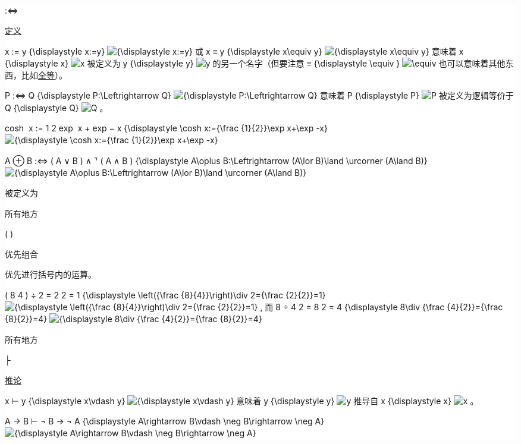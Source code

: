 :⇔

[定义](/wiki/%E5%AE%9A%E4%B9%89 "定义")

x := y {\\displaystyle x:=y} ![{\displaystyle x:=y}](https://wikimedia.org/api/rest_v1/media/math/render/svg/a1d1df4d1a877a5a0c6ce05e749d1efb9d42fa44) 或 x ≡ y   {\\displaystyle x\\equiv y} ![{\displaystyle x\equiv y}](https://wikimedia.org/api/rest_v1/media/math/render/svg/344d00ea5455ff5454015cc1f00cf534be450a03) 意味着 x   {\\displaystyle x} ![x](https://wikimedia.org/api/rest_v1/media/math/render/svg/87f9e315fd7e2ba406057a97300593c4802b53e4) 被定义为 y   {\\displaystyle y} ![y](https://wikimedia.org/api/rest_v1/media/math/render/svg/b8a6208ec717213d4317e666f1ae872e00620a0d) 的另一个名字（但要注意 ≡   {\\displaystyle \\equiv } ![\equiv ](https://wikimedia.org/api/rest_v1/media/math/render/svg/4c5c34250859b6f6d2a77b4e8a2ceaa90638076d) 也可以意味着其他东西，比如[全等](/wiki/%E5%85%A8%E7%AD%89 "全等")）。  
  
P :⇔ Q {\\displaystyle P:\\Leftrightarrow Q} ![{\displaystyle P:\Leftrightarrow Q}](https://wikimedia.org/api/rest_v1/media/math/render/svg/17de9fe9565185ff9e188a5a1465ef19bb33de00) 意味着 P   {\\displaystyle P} ![P](https://wikimedia.org/api/rest_v1/media/math/render/svg/b4dc73bf40314945ff376bd363916a738548d40a) 被定义为逻辑等价于 Q   {\\displaystyle Q} ![Q](https://wikimedia.org/api/rest_v1/media/math/render/svg/8752c7023b4b3286800fe3238271bbca681219ed) 。

cosh ⁡ x := 1 2 exp ⁡ x + exp − x {\\displaystyle \\cosh x:={\\frac {1}{2}}\\exp x+\\exp -x} ![{\displaystyle \cosh x:={\frac {1}{2}}\exp x+\exp -x}](https://wikimedia.org/api/rest_v1/media/math/render/svg/4f0bfe8685f39620979115e352906e416d2779c0)   
  
A ⊕ B :⇔ ( A ∨ B ) ∧ ⌝ ( A ∧ B ) {\\displaystyle A\\oplus B:\\Leftrightarrow (A\\lor B)\\land \\urcorner (A\\land B)} ![{\displaystyle A\oplus B:\Leftrightarrow (A\lor B)\land \urcorner (A\land B)}](https://wikimedia.org/api/rest_v1/media/math/render/svg/8c835d764a2c7969a6ce956e351b06c0eb5c7ebb) 

被定义为

所有地方

( )

优先组合

优先进行括号内的运算。

( 8 4 ) ÷ 2 \= 2 2 \= 1 {\\displaystyle \\left({\\frac {8}{4}}\\right)\\div 2={\\frac {2}{2}}=1} ![{\displaystyle \left({\frac {8}{4}}\right)\div 2={\frac {2}{2}}=1}](https://wikimedia.org/api/rest_v1/media/math/render/svg/4bc0e953c0fe9d3f674f58fa8644ecd6f15c6fcb) , 而 8 ÷   4 2   \=   8 2   \= 4   {\\displaystyle 8\\div {\\frac {4}{2}}={\\frac {8}{2}}=4} ![{\displaystyle 8\div {\frac {4}{2}}={\frac {8}{2}}=4}](https://wikimedia.org/api/rest_v1/media/math/render/svg/6d55192e713225411097b1c2529eb8a6f2c908a5) 

所有地方

├

[推论](/wiki/%E6%8E%A8%E8%AE%BA "推论")

x ⊢ y {\\displaystyle x\\vdash y} ![{\displaystyle x\vdash y}](https://wikimedia.org/api/rest_v1/media/math/render/svg/8218cb27af3ff1b7d6f35851af4ac64f1cc58c31) 意味着 y   {\\displaystyle y} ![y](https://wikimedia.org/api/rest_v1/media/math/render/svg/b8a6208ec717213d4317e666f1ae872e00620a0d) 推导自 x   {\\displaystyle x} ![x](https://wikimedia.org/api/rest_v1/media/math/render/svg/87f9e315fd7e2ba406057a97300593c4802b53e4) 。

A → B ⊢ ¬ B → ¬ A {\\displaystyle A\\rightarrow B\\vdash \\neg B\\rightarrow \\neg A} ![{\displaystyle A\rightarrow B\vdash \neg B\rightarrow \neg A}](https://wikimedia.org/api/rest_v1/media/math/render/svg/2b8571d775870498feeaffd54712d23b48299caf) 
